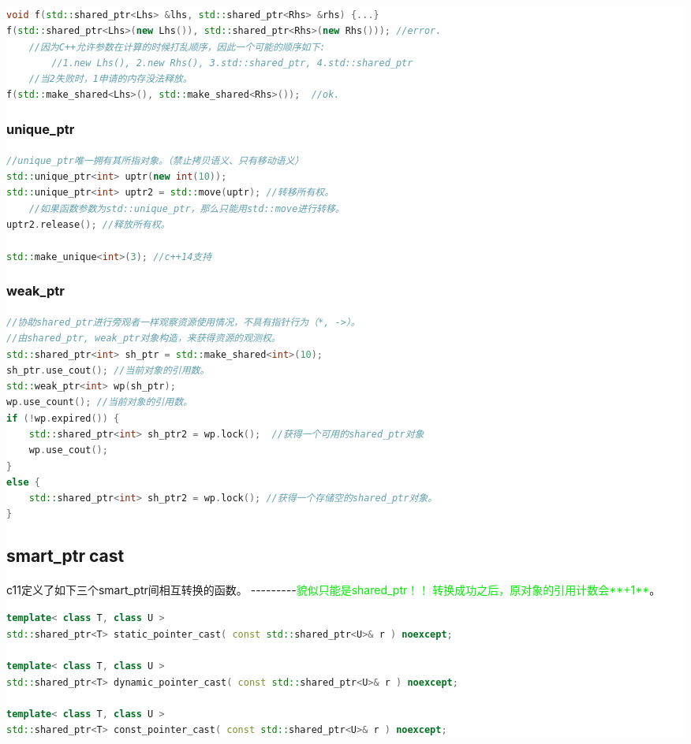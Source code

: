 ```cpp
void f(std::shared_ptr<Lhs> &lhs, std::shared_ptr<Rhs> &rhs) {...}
f(std::shared_ptr<Lhs>(new Lhs()), std::shared_ptr<Rhs>(new Rhs())); //error.
	//因为C++允许参数在计算的时候打乱顺序，因此一个可能的顺序如下:
		//1.new Lhs(), 2.new Rhs(), 3.std::shared_ptr, 4.std::shared_ptr
	//当2失败时，1申请的内存没法释放。
f(std::make_shared<Lhs>(), std::make_shared<Rhs>());  //ok.
```





### unique_ptr

```cpp
//unique_ptr唯一拥有其所指对象。（禁止拷贝语义、只有移动语义）
std::unique_ptr<int> uptr(new int(10));
std::unique_ptr<int> uptr2 = std::move(uptr); //转移所有权。
	//如果函数参数为std::unique_ptr，那么只能用std::move进行转移。
uptr2.release(); //释放所有权。

std::make_unique<int>(3); //c++14支持
```







### weak_ptr

```cpp
//协助shared_ptr进行旁观者一样观察资源使用情况，不具有指针行为（*, ->）。
//由shared_ptr, weak_ptr对象构造，来获得资源的观测权。
std::shared_ptr<int> sh_ptr = std::make_shared<int>(10);
sh_ptr.use_cout(); //当前对象的引用数。
std::weak_ptr<int> wp(sh_ptr);
wp.use_count(); //当前对象的引用数。
if (!wp.expired()) {
    std::shared_ptr<int> sh_ptr2 = wp.lock();  //获得一个可用的shared_ptr对象
    wp.use_cout();
}
else {
    std::shared_ptr<int> sh_ptr2 = wp.lock(); //获得一个存储空的shared_ptr对象。
}
```



## smart_ptr cast

c11定义了如下三个smart_ptr间相互转换的函数。  ---------<font color=gree>貌似只能是shared_ptr！！</font>
<font color=gree>转换成功之后，原对象的引用计数会**+1**</font>。

```cpp
template< class T, class U > 
std::shared_ptr<T> static_pointer_cast( const std::shared_ptr<U>& r ) noexcept;

template< class T, class U > 
std::shared_ptr<T> dynamic_pointer_cast( const std::shared_ptr<U>& r ) noexcept;

template< class T, class U > 
std::shared_ptr<T> const_pointer_cast( const std::shared_ptr<U>& r ) noexcept;
```
